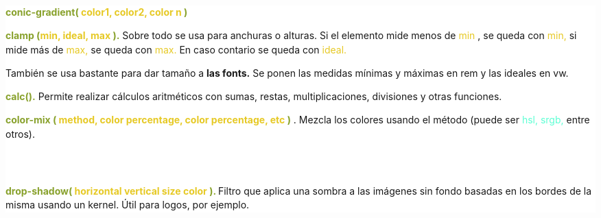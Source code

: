 <b><font color = "#88a12c">

conic-gradient(
<font color ="#e6c925">
color1, color2, color n
</font>
)
</font></b>
<font color = "#88a12c">

**clamp (<font color ="#e6c925">min, ideal, max</font> ).**
</font>
Sobre todo se usa para anchuras o alturas. Si el elemento mide menos de <font color ="#e6c925">
min
</font>, se queda con 
<font color ="#e6c925">
min,
</font>
 si mide más de 
 <font color ="#e6c925">
 max,
 </font> se queda con 
 <font color ="#e6c925">
 max.
 </font> En caso contario se queda con 
 <font color ="#e6c925">
 ideal.
 </font>

 También se usa bastante para dar tamaño a **las fonts.** Se ponen las medidas mínimas y máximas en rem y las ideales en vw.

<font color = "#88a12c">

**calc().**
</font>
Permite realizar cálculos aritméticos con sumas, restas, multiplicaciones, divisiones y otras funciones.
<font color = "#88a12c">

**color-mix (<font color ="#e6c925"> method, color percentage, color percentage, etc </font>)**
</font>.
Mezcla los colores usando el método (puede ser 
<font color ="#5dffd4">
hsl, srgb,
</font> entre otros).
<font color ="#fff">
<h3>Funciones de Filtro</h3>
</font>
<b><font color = "#88a12c">

drop-shadow(
<font color ="#e6c925">
horizontal vertical size color
</font>
).
</b></font>
Filtro que aplica una sombra a las imágenes sin fondo basadas en los bordes de la misma usando un kernel. Útil para logos, por ejemplo.
<font color = "#88a12c">
